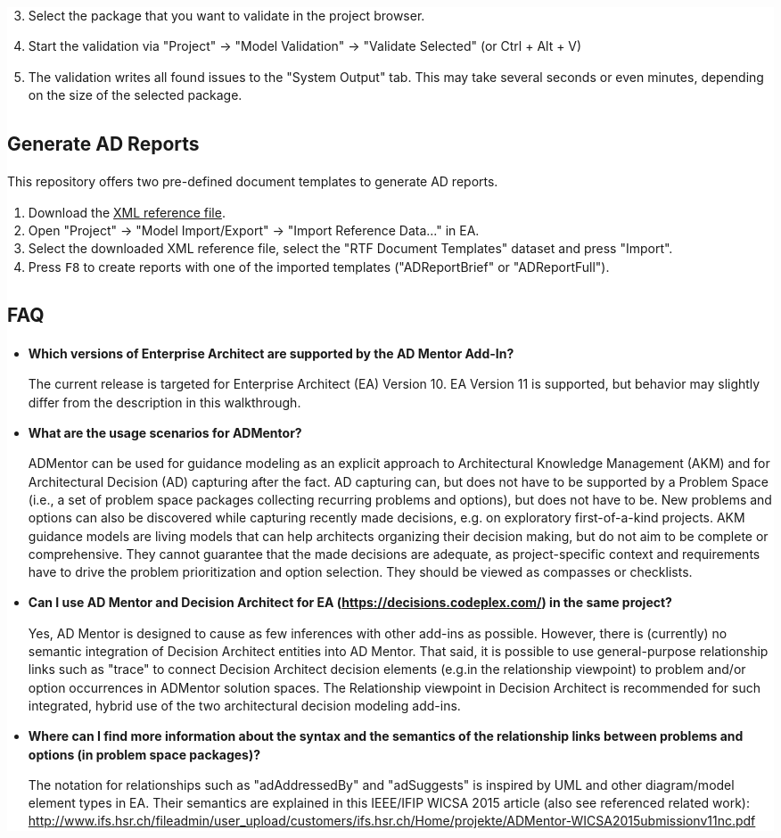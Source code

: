 3. Select the package that you want to validate in the project browser.

4. Start the validation via "Project" -> "Model Validation" -> "Validate Selected" (or Ctrl + Alt + V)

5. The validation writes all found issues to the "System Output" tab. This may take several seconds or even minutes, depending on the size of the selected package.

## Generate AD Reports

This repository offers two pre-defined document templates to generate AD reports.

1. Download the [XML reference file](docs/adReports.xml).
1. Open "Project" -> "Model Import/Export" -> "Import Reference Data..." in EA.
1. Select the downloaded XML reference file, select the "RTF Document Templates" dataset and press "Import".
1. Press <kbd>F8</kbd> to create reports with one of the imported templates ("ADReportBrief" or "ADReportFull").

## FAQ

* __Which versions of Enterprise Architect are supported by the AD Mentor Add-In?__

    The current release is targeted for Enterprise Architect (EA) Version 10. EA Version 11 is supported, but behavior may slightly differ from the description in this walkthrough.
    
* __What are the usage scenarios for ADMentor?__

    ADMentor can be used for guidance modeling as an explicit approach to Architectural Knowledge Management (AKM) and for Architectural Decision (AD) capturing after the fact. AD capturing can, but does not have to be supported by a Problem Space (i.e., a set of problem space packages collecting recurring problems and options), but does not have to be. New problems and options can also be discovered while capturing recently made decisions, e.g. on exploratory first-of-a-kind projects. AKM guidance models are living models that can help architects organizing their decision making, but do not aim to be complete or comprehensive. They cannot guarantee that the made decisions are adequate, as project-specific context and requirements have to drive the problem prioritization and option selection. They should be viewed as compasses or checklists.     

* __Can I use AD Mentor and Decision Architect for EA (https://decisions.codeplex.com/) in the same project?__

    Yes, AD Mentor is designed to cause as few inferences with other add-ins as possible. However, there is (currently) no semantic integration of Decision Architect entities into AD Mentor. That said, it is possible to use general-purpose relationship links such as "trace" to connect Decision Architect decision elements (e.g.in the relationship viewpoint) to problem and/or option occurrences in ADMentor solution spaces. The Relationship viewpoint in Decision Architect is recommended for such integrated, hybrid use of the two architectural decision modeling add-ins.
    
* __Where can I find more information about the syntax and the semantics of the relationship links between problems and options (in problem space packages)?__

    The notation for relationships such as "adAddressedBy" and "adSuggests" is inspired by UML and other diagram/model element types in EA. Their semantics are explained in this IEEE/IFIP WICSA 2015 article (also see referenced related work): http://www.ifs.hsr.ch/fileadmin/user_upload/customers/ifs.hsr.ch/Home/projekte/ADMentor-WICSA2015ubmissionv11nc.pdf 
